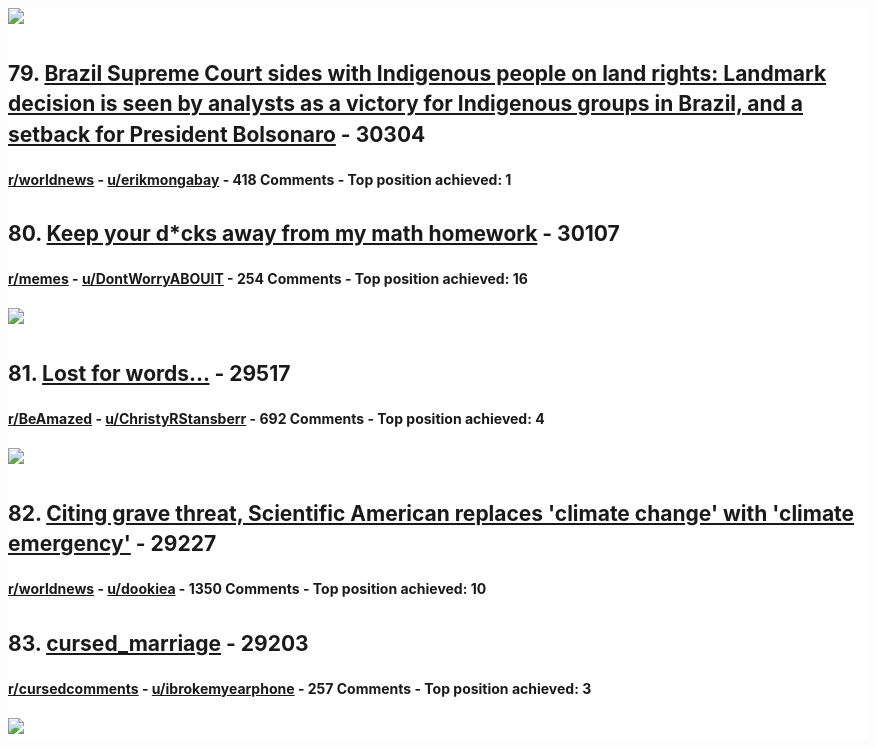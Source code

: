 <a href="https://i.redd.it/2t9lpv1tnzs61.jpg"><img src="https://a.thumbs.redditmedia.com/I_HO8fEx1vctFdzMIIya1t4MPqBfSH7GOLI2B89ZHN4.jpg"></img></a>

## 79. [Brazil Supreme Court sides with Indigenous people on land rights: Landmark decision is seen by analysts as a victory for Indigenous groups in Brazil, and a setback for President Bolsonaro](http://reddit.com/r/worldnews/comments/mqe47x/brazil_supreme_court_sides_with_indigenous_people/) - 30304
#### [r/worldnews](http://reddit.com/r/worldnews) - [u/erikmongabay](http://reddit.com/u/erikmongabay) - 418 Comments - Top position achieved: 1

## 80. [Keep your d*cks away from my math homework](http://reddit.com/r/memes/comments/mq6gli/keep_your_dcks_away_from_my_math_homework/) - 30107
#### [r/memes](http://reddit.com/r/memes) - [u/DontWorryABOUIT](http://reddit.com/u/DontWorryABOUIT) - 254 Comments - Top position achieved: 16

<a href="https://i.redd.it/wbh0nnck1zs61.gif"><img src="https://b.thumbs.redditmedia.com/aI_yb8bKmeRwWhlBNgABXnYOcJhrEVAN3yz2vgt8Zzo.jpg"></img></a>

## 81. [Lost for words...](http://reddit.com/r/BeAmazed/comments/mpyql7/lost_for_words/) - 29517
#### [r/BeAmazed](http://reddit.com/r/BeAmazed) - [u/ChristyRStansberr](http://reddit.com/u/ChristyRStansberr) - 692 Comments - Top position achieved: 4

<a href="https://i.imgur.com/3wyWbgs.gifv"><img src="https://b.thumbs.redditmedia.com/sC3cBG1rFXuPSpY1OkH9jGQqczg38biFODtJhNCPXgc.jpg"></img></a>

## 82. [Citing grave threat, Scientific American replaces 'climate change' with 'climate emergency'](http://reddit.com/r/worldnews/comments/mprsni/citing_grave_threat_scientific_american_replaces/) - 29227
#### [r/worldnews](http://reddit.com/r/worldnews) - [u/dookiea](http://reddit.com/u/dookiea) - 1350 Comments - Top position achieved: 10

## 83. [cursed_marriage](http://reddit.com/r/cursedcomments/comments/mpuyq4/cursed_marriage/) - 29203
#### [r/cursedcomments](http://reddit.com/r/cursedcomments) - [u/ibrokemyearphone](http://reddit.com/u/ibrokemyearphone) - 257 Comments - Top position achieved: 3

<a href="https://i.redd.it/468a1h7kavs61.jpg"><img src="https://b.thumbs.redditmedia.com/vR-YQ1addYjo7Bky4N9gpLfezXhurXTMoRq2Ica73jE.jpg"></img></a>
